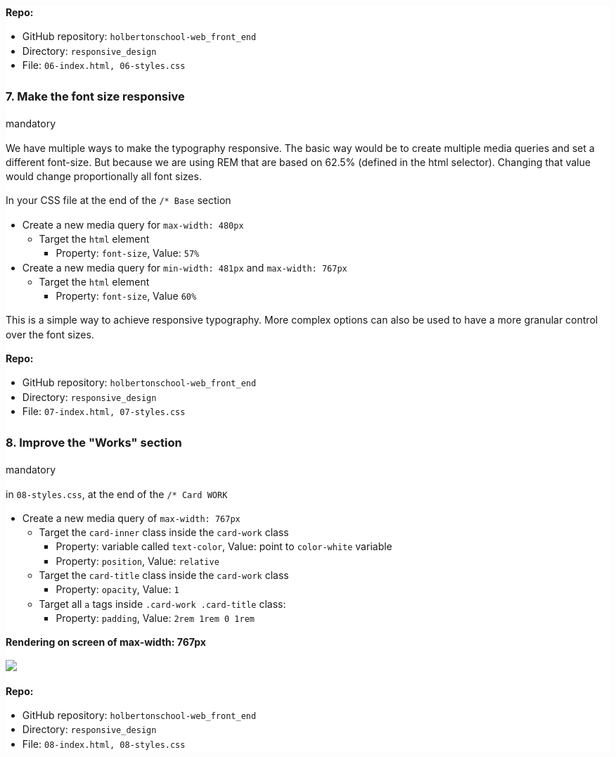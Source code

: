 **Repo:**

*   GitHub repository: `holbertonschool-web_front_end`
*   Directory: `responsive_design`
*   File: `06-index.html, 06-styles.css`

### 7\. Make the font size responsive

mandatory

We have multiple ways to make the typography responsive. The basic way would be to create multiple media queries and set a different font-size. But because we are using REM that are based on 62.5% (defined in the html selector). Changing that value would change proportionally all font sizes.

In your CSS file at the end of the `/* Base` section

*   Create a new media query for `max-width: 480px`
    *   Target the `html` element
        *   Property: `font-size`, Value: `57%`
*   Create a new media query for `min-width: 481px` and `max-width: 767px`
    *   Target the `html` element
        *   Property: `font-size`, Value `60%`

This is a simple way to achieve responsive typography. More complex options can also be used to have a more granular control over the font sizes.

**Repo:**

*   GitHub repository: `holbertonschool-web_front_end`
*   Directory: `responsive_design`
*   File: `07-index.html, 07-styles.css`

### 8\. Improve the "Works" section

mandatory

in `08-styles.css`, at the end of the `/* Card WORK`

*   Create a new media query of `max-width: 767px`
    *   Target the `card-inner` class inside the `card-work` class
        *   Property: variable called `text-color`, Value: point to `color-white` variable
        *   Property: `position`, Value: `relative`
    *   Target the `card-title` class inside the `card-work` class
        *   Property: `opacity`, Value: `1`
    *   Target all `a` tags inside `.card-work .card-title` class:
        *   Property: `padding`, Value: `2rem 1rem 0 1rem`

**Rendering on screen of max-width: 767px**

![](https://s3.eu-west-3.amazonaws.com/hbtn.intranet/uploads/medias/2020/2/bd8d10a18201a8796172.png?X-Amz-Algorithm=AWS4-HMAC-SHA256&X-Amz-Credential=AKIA4MYA5JM5DUTZGMZG%2F20241216%2Feu-west-3%2Fs3%2Faws4_request&X-Amz-Date=20241216T083846Z&X-Amz-Expires=86400&X-Amz-SignedHeaders=host&X-Amz-Signature=48c8cce7a150e5a7cae790d11ebd10372407dabe5ece007d388d34e8f894d540)

**Repo:**

*   GitHub repository: `holbertonschool-web_front_end`
*   Directory: `responsive_design`
*   File: `08-index.html, 08-styles.css`
